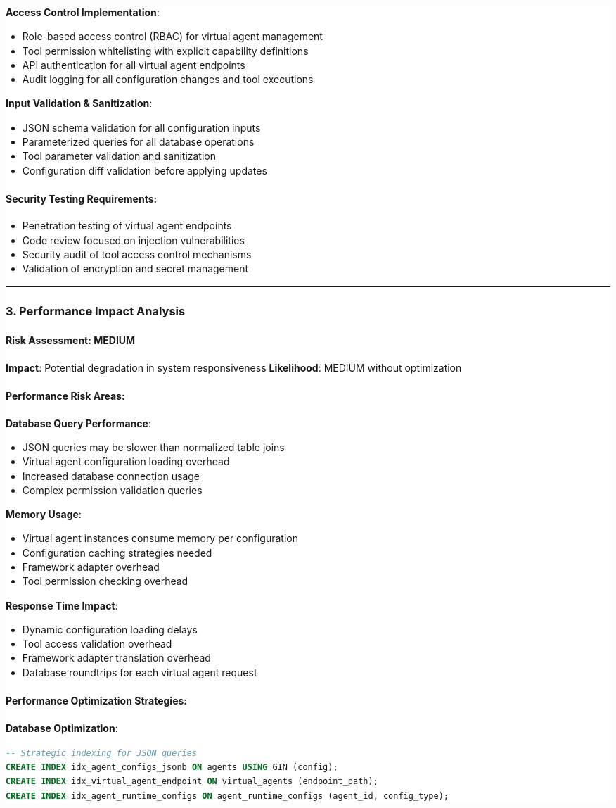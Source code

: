 **Access Control Implementation**:
- Role-based access control (RBAC) for virtual agent management
- Tool permission whitelisting with explicit capability definitions
- API authentication for all virtual agent endpoints
- Audit logging for all configuration changes and tool executions

**Input Validation & Sanitization**:
- JSON schema validation for all configuration inputs
- Parameterized queries for all database operations
- Tool parameter validation and sanitization
- Configuration diff validation before applying updates

#### Security Testing Requirements:
- Penetration testing of virtual agent endpoints
- Code review focused on injection vulnerabilities
- Security audit of tool access control mechanisms
- Validation of encryption and secret management

---

### 3. Performance Impact Analysis

#### Risk Assessment: **MEDIUM**
**Impact**: Potential degradation in system responsiveness
**Likelihood**: MEDIUM without optimization

#### Performance Risk Areas:

**Database Query Performance**:
- JSON queries may be slower than normalized table joins
- Virtual agent configuration loading overhead
- Increased database connection usage
- Complex permission validation queries

**Memory Usage**:
- Virtual agent instances consume memory per configuration
- Configuration caching strategies needed
- Framework adapter overhead
- Tool permission checking overhead

**Response Time Impact**:
- Dynamic configuration loading delays
- Tool access validation overhead
- Framework adapter translation overhead
- Database roundtrips for each virtual agent request

#### Performance Optimization Strategies:

**Database Optimization**:
```sql
-- Strategic indexing for JSON queries
CREATE INDEX idx_agent_configs_jsonb ON agents USING GIN (config);
CREATE INDEX idx_virtual_agent_endpoint ON virtual_agents (endpoint_path);
CREATE INDEX idx_agent_runtime_configs ON agent_runtime_configs (agent_id, config_type);
```
